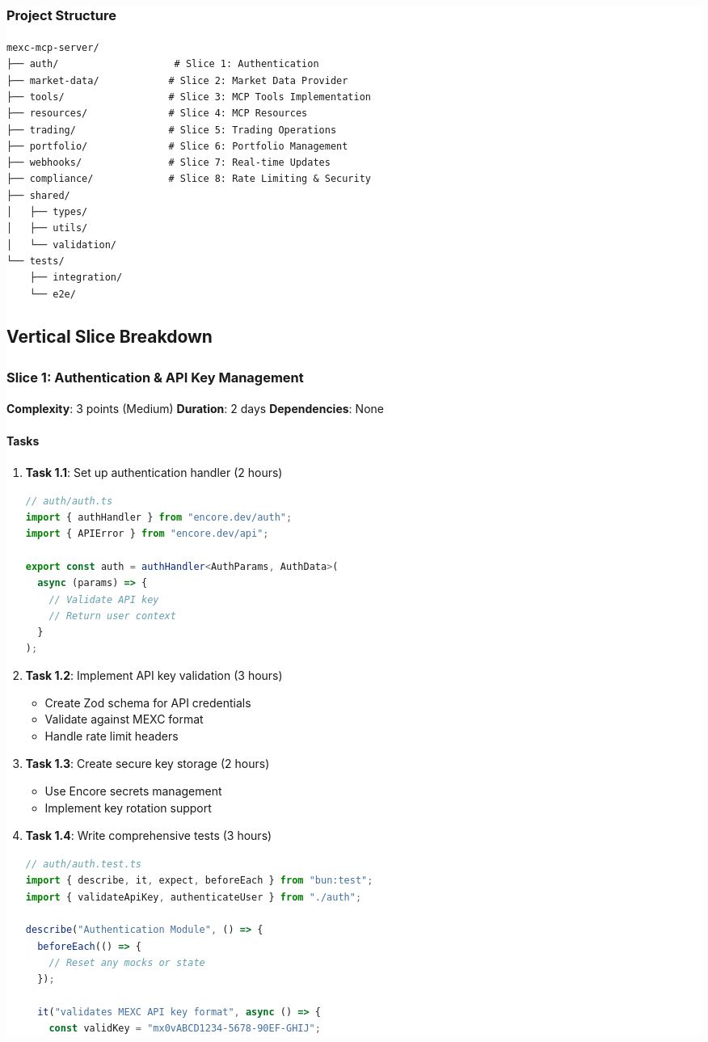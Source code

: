### Project Structure
```
mexc-mcp-server/
├── auth/                    # Slice 1: Authentication
├── market-data/            # Slice 2: Market Data Provider
├── tools/                  # Slice 3: MCP Tools Implementation
├── resources/              # Slice 4: MCP Resources
├── trading/                # Slice 5: Trading Operations
├── portfolio/              # Slice 6: Portfolio Management
├── webhooks/               # Slice 7: Real-time Updates
├── compliance/             # Slice 8: Rate Limiting & Security
├── shared/
│   ├── types/
│   ├── utils/
│   └── validation/
└── tests/
    ├── integration/
    └── e2e/
```

## Vertical Slice Breakdown

### Slice 1: Authentication & API Key Management
**Complexity**: 3 points (Medium)
**Duration**: 2 days
**Dependencies**: None

#### Tasks
1. **Task 1.1**: Set up authentication handler (2 hours)
   ```typescript
   // auth/auth.ts
   import { authHandler } from "encore.dev/auth";
   import { APIError } from "encore.dev/api";
   
   export const auth = authHandler<AuthParams, AuthData>(
     async (params) => {
       // Validate API key
       // Return user context
     }
   );
   ```

2. **Task 1.2**: Implement API key validation (3 hours)
   - Create Zod schema for API credentials
   - Validate against MEXC format
   - Handle rate limit headers

3. **Task 1.3**: Create secure key storage (2 hours)
   - Use Encore secrets management
   - Implement key rotation support

4. **Task 1.4**: Write comprehensive tests (3 hours)
   ```typescript
   // auth/auth.test.ts
   import { describe, it, expect, beforeEach } from "bun:test";
   import { validateApiKey, authenticateUser } from "./auth";
   
   describe("Authentication Module", () => {
     beforeEach(() => {
       // Reset any mocks or state
     });
     
     it("validates MEXC API key format", async () => {
       const validKey = "mx0vABCD1234-5678-90EF-GHIJ";
   ```